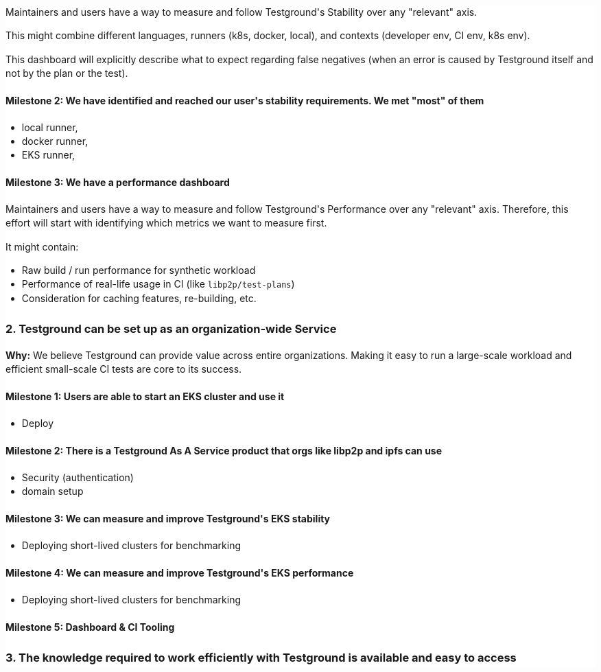Maintainers and users have a way to measure and follow Testground's Stability over any "relevant" axis.

This might combine different languages, runners (k8s, docker, local), and contexts (developer env, CI env, k8s env).

This dashboard will explicitly describe what to expect regarding false negatives (when an error is caused by Testground itself and not by the plan or the test).

#### Milestone 2: We have identified and reached our user's stability requirements. We met "most" of them

- local runner,
- docker runner,
- EKS runner,

#### Milestone 3: We have a performance dashboard

Maintainers and users have a way to measure and follow Testground's Performance over any "relevant" axis. Therefore, this effort will start with identifying which metrics we want to measure first.

It might contain:

- Raw build / run performance for synthetic workload
- Performance of real-life usage in CI (like `libp2p/test-plans`)
- Consideration for caching features, re-building, etc.

### 2. Testground can be set up as an organization-wide Service

**Why:** We believe Testground can provide value across entire organizations. Making it easy to run a large-scale workload and efficient small-scale CI tests are core to its success.

#### Milestone 1: Users are able to start an EKS cluster and use it

- Deploy

#### Milestone 2: There is a Testground As A Service product that orgs like libp2p and ipfs can use

- Security (authentication)
- domain setup

#### Milestone 3: We can measure and improve Testground's EKS stability

- Deploying short-lived clusters for benchmarking

#### Milestone 4: We can measure and improve Testground's EKS performance

- Deploying short-lived clusters for benchmarking

#### Milestone 5: Dashboard & CI Tooling

### 3. The knowledge required to work efficiently with Testground is available and easy to access

